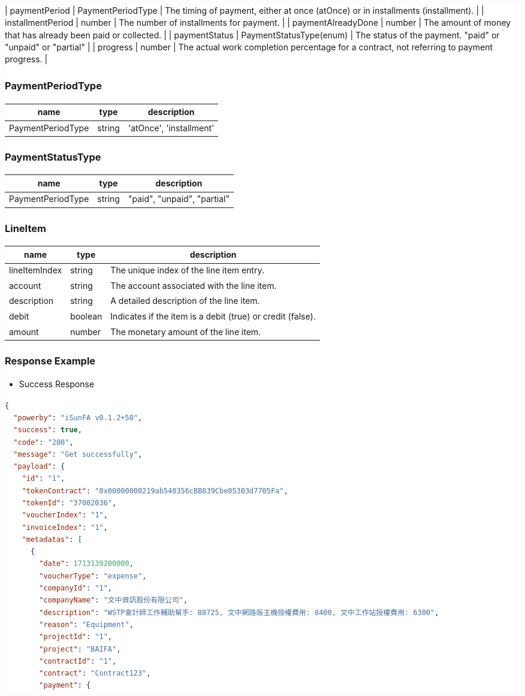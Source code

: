 | paymentPeriod      | PaymentPeriodType       | The timing of payment, either at once (atOnce) or in installments (installment).               |
| installmentPeriod  | number                  | The number of installments for payment.                                                        |
| paymentAlreadyDone | number                  | The amount of money that has already been paid or collected.                                   |
| paymentStatus      | PaymentStatusType(enum) | The status of the payment. "paid" or "unpaid" or "partial"                                     |
| progress           | number                  | The actual work completion percentage for a contract, not referring to payment progress.       |

### PaymentPeriodType

| name              | type   | description             |
| ----------------- | ------ | ----------------------- |
| PaymentPeriodType | string | 'atOnce', 'installment' |

### PaymentStatusType

| name              | type   | description                 |
| ----------------- | ------ | --------------------------- |
| PaymentPeriodType | string | "paid", "unpaid", "partial" |

### LineItem

| name          | type    | description                                                |
| ------------- | ------- | ---------------------------------------------------------- |
| lineItemIndex | string  | The unique index of the line item entry.                   |
| account       | string  | The account associated with the line item.                 |
| description   | string  | A detailed description of the line item.                   |
| debit         | boolean | Indicates if the item is a debit (true) or credit (false). |
| amount        | number  | The monetary amount of the line item.                      |

### Response Example

- Success Response

```json
{
  "powerby": "iSunFA v0.1.2+50",
  "success": true,
  "code": "200",
  "message": "Get successfully",
  "payload": {
    "id": "1",
    "tokenContract": "0x00000000219ab540356cBB839Cbe05303d7705Fa",
    "tokenId": "37002036",
    "voucherIndex": "1",
    "invoiceIndex": "1",
    "metadatas": [
      {
        "date": 1713139200000,
        "voucherType": "expense",
        "companyId": "1",
        "companyName": "文中資訊股份有限公司",
        "description": "WSTP會計師工作輔助幫手: 88725, 文中網路版主機授權費用: 8400, 文中工作站授權費用: 6300",
        "reason": "Equipment",
        "projectId": "1",
        "project": "BAIFA",
        "contractId": "1",
        "contract": "Contract123",
        "payment": {
```